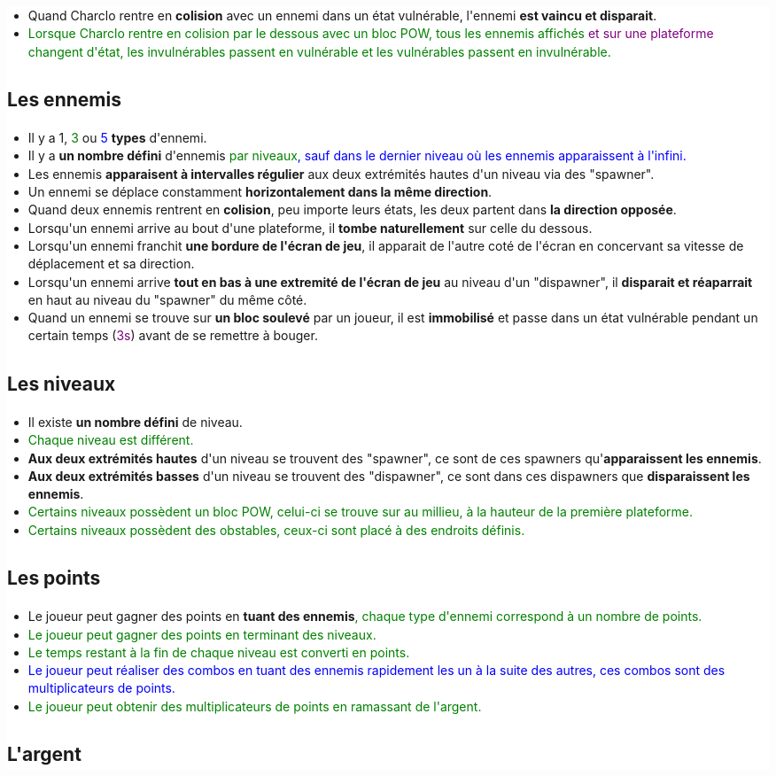- Quand Charclo rentre en **colision** avec un ennemi dans un état vulnérable, l'ennemi **est vaincu et disparait**.
- <font color="green">Lorsque Charclo rentre en colision par le dessous avec un bloc POW, tous les ennemis affichés <font color="purple">et sur une plateforme</font> changent d'état, les invulnérables passent en vulnérable et les vulnérables passent en invulnérable.</font>

## Les ennemis

- Il y a 1, <font color="green">3</font> ou <font color="blue">5</font> **types** d'ennemi.
- Il y a **un nombre défini** d'ennemis <font color="green">par niveaux</font><font color="blue">, sauf dans le dernier niveau où les ennemis apparaissent à l'infini.</font>
- Les ennemis **apparaisent à intervalles régulier** aux deux extrémités hautes d'un niveau via des "spawner".
- Un ennemi se déplace constamment **horizontalement dans la même direction**.
- Quand deux ennemis rentrent en **colision**, peu importe leurs états, les deux partent dans **la direction opposée**.
- Lorsqu'un ennemi arrive au bout d'une plateforme, il **tombe naturellement** sur celle du dessous.
- Lorsqu'un ennemi franchit **une bordure de l'écran de jeu**, il apparait de l'autre coté de l'écran en concervant sa vitesse de déplacement et sa direction.
- Lorsqu'un ennemi arrive **tout en bas à une extremité de l'écran de jeu** au niveau d'un "dispawner", il **disparait et réaparrait** en haut au niveau du "spawner" du même côté.
- Quand un ennemi se trouve sur **un bloc soulevé** par un joueur, il est **immobilisé** et passe dans un état vulnérable pendant un certain temps (<font color="purple">3s</font>) avant de se remettre à bouger.

## Les niveaux

- Il existe **un nombre défini** de niveau.
- <font color="green">Chaque niveau est différent.</font>
- **Aux deux extrémités hautes** d'un niveau se trouvent des "spawner", ce sont de ces spawners qu'**apparaissent les ennemis**.
- **Aux deux extrémités basses** d'un niveau se trouvent des "dispawner", ce sont dans ces dispawners que **disparaissent les ennemis**.
- <font color="green">Certains niveaux possèdent un bloc POW, celui-ci se trouve sur au millieu, à la hauteur de la première plateforme.</font>
- <font color="green">Certains niveaux possèdent des obstables, ceux-ci sont placé à des endroits définis.</font>

## Les points

- Le joueur peut gagner des points en **tuant des ennemis**<font color="green">, chaque type d'ennemi correspond à un nombre de points.</font>
- <font color="green">Le joueur peut gagner des points en terminant des niveaux.</font>
- <font color="green">Le temps restant à la fin de chaque niveau est converti en points.</font>
- <font color="blue">Le joueur peut réaliser des combos en tuant des ennemis rapidement les un à la suite des autres, ces combos sont des multiplicateurs de points.</font>
- <font color="green">Le joueur peut obtenir des multiplicateurs de points en ramassant de l'argent.</font>

## L'argent
